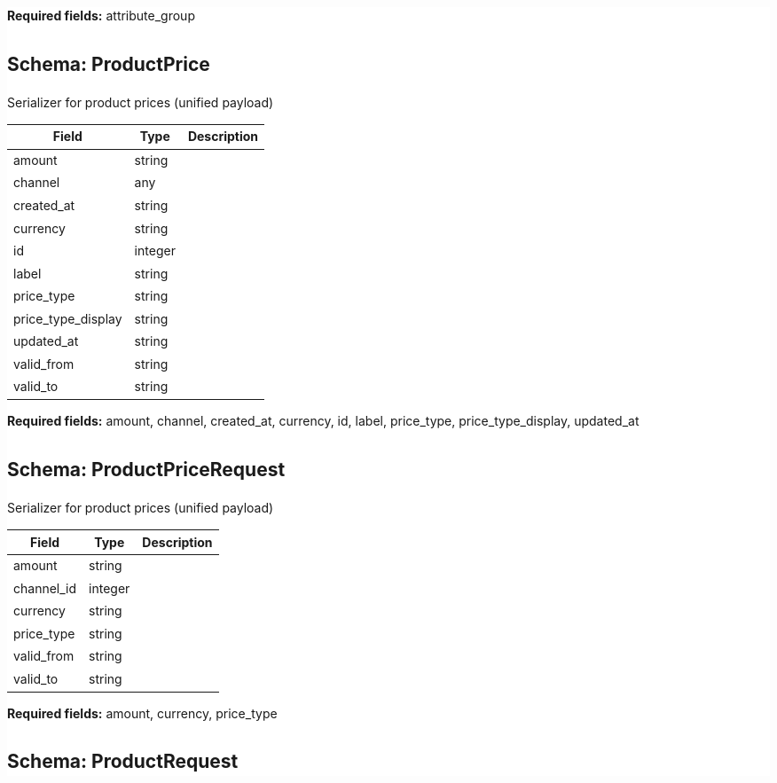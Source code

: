 **Required fields:** attribute_group


## Schema: ProductPrice

Serializer for product prices (unified payload)

| Field | Type | Description |
| ----- | ---- | ----------- |
| amount | string |  |
| channel | any |  |
| created_at | string |  |
| currency | string |  |
| id | integer |  |
| label | string |  |
| price_type | string |  |
| price_type_display | string |  |
| updated_at | string |  |
| valid_from | string |  |
| valid_to | string |  |

**Required fields:** amount, channel, created_at, currency, id, label, price_type, price_type_display, updated_at


## Schema: ProductPriceRequest

Serializer for product prices (unified payload)

| Field | Type | Description |
| ----- | ---- | ----------- |
| amount | string |  |
| channel_id | integer |  |
| currency | string |  |
| price_type | string |  |
| valid_from | string |  |
| valid_to | string |  |

**Required fields:** amount, currency, price_type


## Schema: ProductRequest

